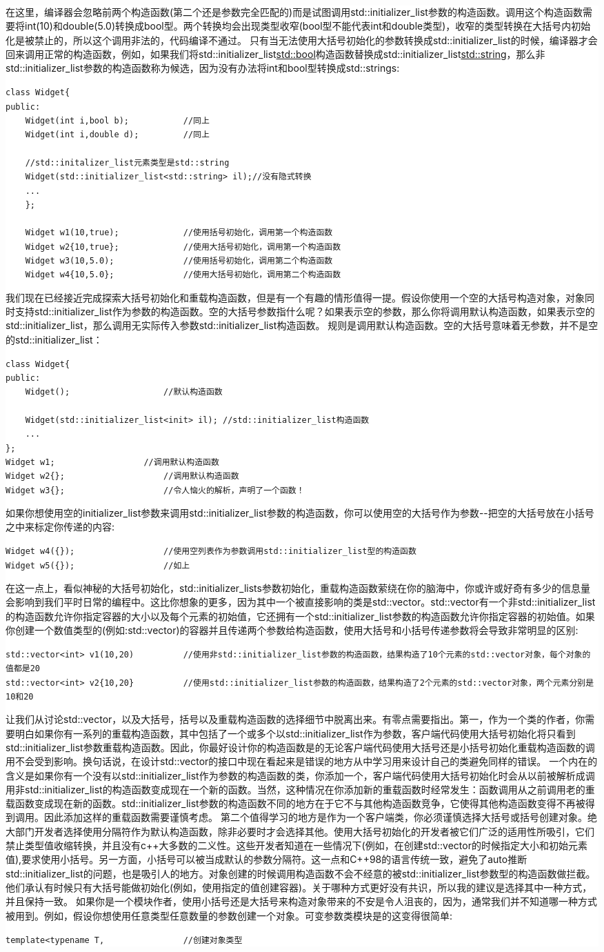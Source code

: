 在这里，编译器会忽略前两个构造函数(第二个还是参数完全匹配的)而是试图调用std::initializer_list<bool>参数的构造函数。调用这个构造函数需要将int(10)和double(5.0)转换成bool型。两个转换均会出现类型收窄(bool型不能代表int和double类型)，收窄的类型转换在大括号内初始化是被禁止的，所以这个调用非法的，代码编译不通过。
只有当无法使用大括号初始化的参数转换成std::initializer_list的时候，编译器才会回来调用正常的构造函数，例如，如果我们将std::initializer_list<std::bool>构造函数替换成std::initializer_list<std::string>，那么非std::initializer_list参数的构造函数称为候选，因为没有办法将int和bool型转换成std::strings:
```
class Widget{
public:
    Widget(int i,bool b);			//同上
    Widget(int i,double d);			//同上

    //std::initalizer_list元素类型是std::string
    Widget(std::initializer_list<std::string> il);//没有隐式转换
    ...
    };

    Widget w1(10,true);				//使用括号初始化，调用第一个构造函数
    Widget w2{10,true};				//使用大括号初始化，调用第一个构造函数
    Widget w3(10,5.0);				//使用括号初始化，调用第二个构造函数
    Widget w4{10,5.0};				//使用大括号初始化，调用第二个构造函数
```
我们现在已经接近完成探索大括号初始化和重载构造函数，但是有一个有趣的情形值得一提。假设你使用一个空的大括号构造对象，对象同时支持std::initializer_list作为参数的构造函数。空的大括号参数指什么呢？如果表示空的参数，那么你将调用默认构造函数，如果表示空的std::initializer_list，那么调用无实际传入参数std::initializer_list构造函数。
规则是调用默认构造函数。空的大括号意味着无参数，并不是空的std::initializer_list：
```
class Widget{
public:
    Widget();					//默认构造函数

    Widget(std::initializer_list<init> il);	//std::initializer_list构造函数
    ...
};
Widget w1;					//调用默认构造函数
Widget w2{};					//调用默认构造函数
Widget w3{};					//令人恼火的解析，声明了一个函数！
```
如果你想使用空的initializer_list参数来调用std::initializer_list参数的构造函数，你可以使用空的大括号作为参数--把空的大括号放在小括号之中来标定你传递的内容:
```
Widget w4({});					//使用空列表作为参数调用std::initializer_list型的构造函数
Widget w5({});					//如上
```
在这一点上，看似神秘的大括号初始化，std::initializer_lists参数初始化，重载构造函数萦绕在你的脑海中，你或许或好奇有多少的信息量会影响到我们平时日常的编程中。这比你想象的更多，因为其中一个被直接影响的类是std::vector。std::vector有一个非std::initializer_list的构造函数允许你指定容器的大小以及每个元素的初始值，它还拥有一个std::initializer_list参数的构造函数允许你指定容器的初始值。如果你创建一个数值类型的(例如:std::vector<int>)的容器并且传递两个参数给构造函数，使用大括号和小括号传递参数将会导致非常明显的区别:
```
std::vector<int> v1(10,20)			//使用非std::initializer_list参数的构造函数，结果构造了10个元素的std::vector对象，每个对象的值都是20
std::vector<int> v2{10,20}			//使用std::initializer_list参数的构造函数，结果构造了2个元素的std::vector对象，两个元素分别是10和20
```
让我们从讨论std::vector，以及大括号，括号以及重载构造函数的选择细节中脱离出来。有零点需要指出。第一，作为一个类的作者，你需要明白如果你有一系列的重载构造函数，其中包括了一个或多个以std::initializer_list作为参数，客户端代码使用大括号初始化将只看到std::initializer_list参数重载构造函数。因此，你最好设计你的构造函数是的无论客户端代码使用大括号还是小括号初始化重载构造函数的调用不会受到影响。换句话说，在设计std::vector的接口中现在看起来是错误的地方从中学习用来设计自己的类避免同样的错误。
一个内在的含义是如果你有一个没有以std::initializer_list作为参数的构造函数的类，你添加一个，客户端代码使用大括号初始化时会从以前被解析成调用非std::initializer_list的构造函数变成现在一个新的函数。当然，这种情况在你添加新的重载函数时经常发生：函数调用从之前调用老的重载函数变成现在新的函数。std::initializer_list参数的构造函数不同的地方在于它不与其他构造函数竞争，它使得其他构造函数变得不再被得到调用。因此添加这样的重载函数需要谨慎考虑。
第二个值得学习的地方是作为一个客户端类，你必须谨慎选择大括号或括号创建对象。绝大部门开发者选择使用分隔符作为默认构造函数，除非必要时才会选择其他。使用大括号初始化的开发者被它们广泛的适用性所吸引，它们禁止类型值收缩转换，并且没有c++大多数的二义性。这些开发者知道在一些情况下(例如，在创建std::vector的时候指定大小和初始元素值),要求使用小括号。另一方面，小括号可以被当成默认的参数分隔符。这一点和C++98的语言传统一致，避免了auto推断std::initializer_list的问题，也是吸引人的地方。对象创建的时候调用构造函数不会不经意的被std::initializer_list参数型的构造函数做拦截。他们承认有时候只有大括号能做初始化(例如，使用指定的值创建容器)。关于哪种方式更好没有共识，所以我的建议是选择其中一种方式，并且保持一致。
如果你是一个模块作者，使用小括号还是大括号来构造对象带来的不安是令人沮丧的，因为，通常我们并不知道哪一种方式被用到。例如，假设你想使用任意类型任意数量的参数创建一个对象。可变参数类模块是的这变得很简单:
```
template<typename T,				//创建对象类型
```
